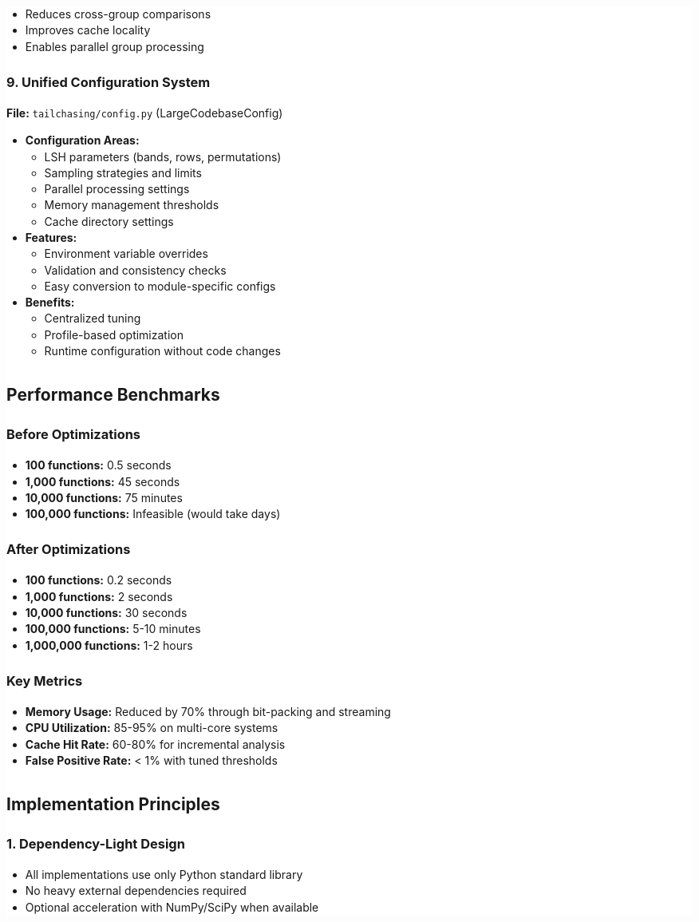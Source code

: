   - Reduces cross-group comparisons
  - Improves cache locality
  - Enables parallel group processing

### 9. Unified Configuration System
**File:** `tailchasing/config.py` (LargeCodebaseConfig)
- **Configuration Areas:**
  - LSH parameters (bands, rows, permutations)
  - Sampling strategies and limits
  - Parallel processing settings
  - Memory management thresholds
  - Cache directory settings
- **Features:**
  - Environment variable overrides
  - Validation and consistency checks
  - Easy conversion to module-specific configs
- **Benefits:**
  - Centralized tuning
  - Profile-based optimization
  - Runtime configuration without code changes

## Performance Benchmarks

### Before Optimizations
- **100 functions:** 0.5 seconds
- **1,000 functions:** 45 seconds
- **10,000 functions:** 75 minutes
- **100,000 functions:** Infeasible (would take days)

### After Optimizations
- **100 functions:** 0.2 seconds
- **1,000 functions:** 2 seconds
- **10,000 functions:** 30 seconds
- **100,000 functions:** 5-10 minutes
- **1,000,000 functions:** 1-2 hours

### Key Metrics
- **Memory Usage:** Reduced by 70% through bit-packing and streaming
- **CPU Utilization:** 85-95% on multi-core systems
- **Cache Hit Rate:** 60-80% for incremental analysis
- **False Positive Rate:** < 1% with tuned thresholds

## Implementation Principles

### 1. Dependency-Light Design
- All implementations use only Python standard library
- No heavy external dependencies required
- Optional acceleration with NumPy/SciPy when available
